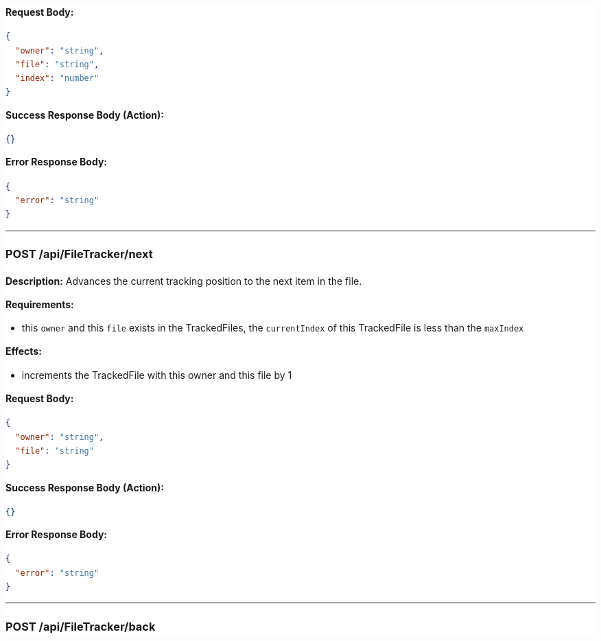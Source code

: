 **Request Body:**
```json
{
  "owner": "string",
  "file": "string",
  "index": "number"
}
```

**Success Response Body (Action):**
```json
{}
```

**Error Response Body:**
```json
{
  "error": "string"
}
```

---

### POST /api/FileTracker/next

**Description:** Advances the current tracking position to the next item in the file.

**Requirements:**
- this `owner` and this `file` exists in the TrackedFiles, the `currentIndex` of this TrackedFile is less than the `maxIndex`

**Effects:**
- increments the TrackedFile with this owner and this file by 1

**Request Body:**
```json
{
  "owner": "string",
  "file": "string"
}
```

**Success Response Body (Action):**
```json
{}
```

**Error Response Body:**
```json
{
  "error": "string"
}
```

---

### POST /api/FileTracker/back
